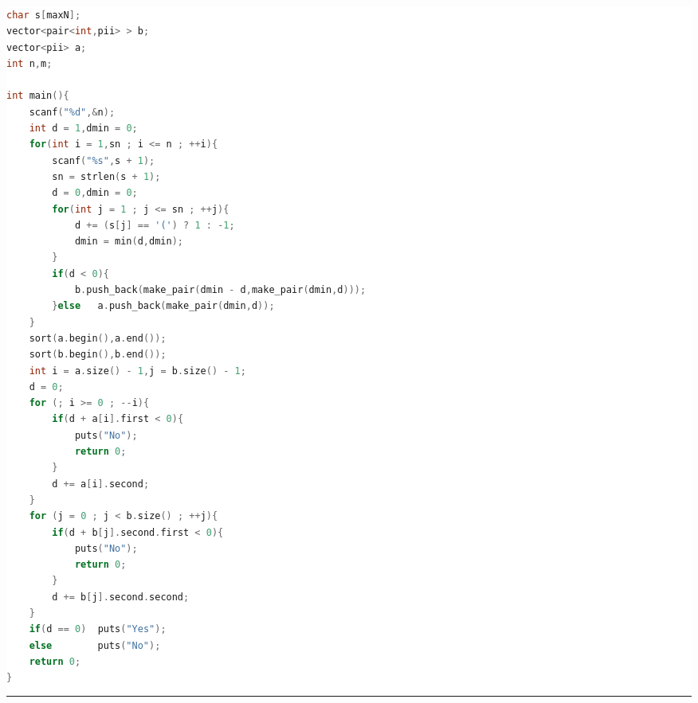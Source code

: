 ```cpp
char s[maxN];
vector<pair<int,pii> > b;
vector<pii> a;
int n,m;

int main(){
    scanf("%d",&n);
    int d = 1,dmin = 0;
    for(int i = 1,sn ; i <= n ; ++i){
        scanf("%s",s + 1);
        sn = strlen(s + 1);
        d = 0,dmin = 0;
        for(int j = 1 ; j <= sn ; ++j){
            d += (s[j] == '(') ? 1 : -1;
            dmin = min(d,dmin);
        }
        if(d < 0){
            b.push_back(make_pair(dmin - d,make_pair(dmin,d)));
        }else   a.push_back(make_pair(dmin,d));
    }
    sort(a.begin(),a.end());
    sort(b.begin(),b.end());
    int i = a.size() - 1,j = b.size() - 1;
    d = 0;
    for (; i >= 0 ; --i){
        if(d + a[i].first < 0){
            puts("No");
            return 0;
        }
        d += a[i].second;
    }
    for (j = 0 ; j < b.size() ; ++j){
        if(d + b[j].second.first < 0){
            puts("No");
            return 0;
        }
        d += b[j].second.second;
    }
    if(d == 0)  puts("Yes");
    else        puts("No");
    return 0;
}
```

---



[problemUrl]: https://atcoder.jp/contests/abc167/tasks/abc167_f